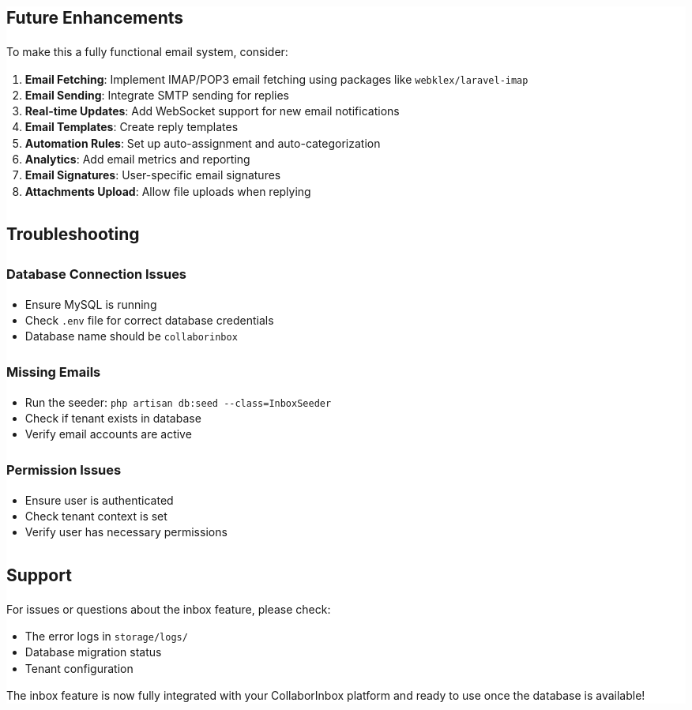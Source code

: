 ## Future Enhancements

To make this a fully functional email system, consider:

1. **Email Fetching**: Implement IMAP/POP3 email fetching using packages like `webklex/laravel-imap`
2. **Email Sending**: Integrate SMTP sending for replies
3. **Real-time Updates**: Add WebSocket support for new email notifications
4. **Email Templates**: Create reply templates
5. **Automation Rules**: Set up auto-assignment and auto-categorization
6. **Analytics**: Add email metrics and reporting
7. **Email Signatures**: User-specific email signatures
8. **Attachments Upload**: Allow file uploads when replying

## Troubleshooting

### Database Connection Issues
- Ensure MySQL is running
- Check `.env` file for correct database credentials
- Database name should be `collaborinbox`

### Missing Emails
- Run the seeder: `php artisan db:seed --class=InboxSeeder`
- Check if tenant exists in database
- Verify email accounts are active

### Permission Issues
- Ensure user is authenticated
- Check tenant context is set
- Verify user has necessary permissions

## Support

For issues or questions about the inbox feature, please check:
- The error logs in `storage/logs/`
- Database migration status
- Tenant configuration

The inbox feature is now fully integrated with your CollaborInbox platform and ready to use once the database is available!
